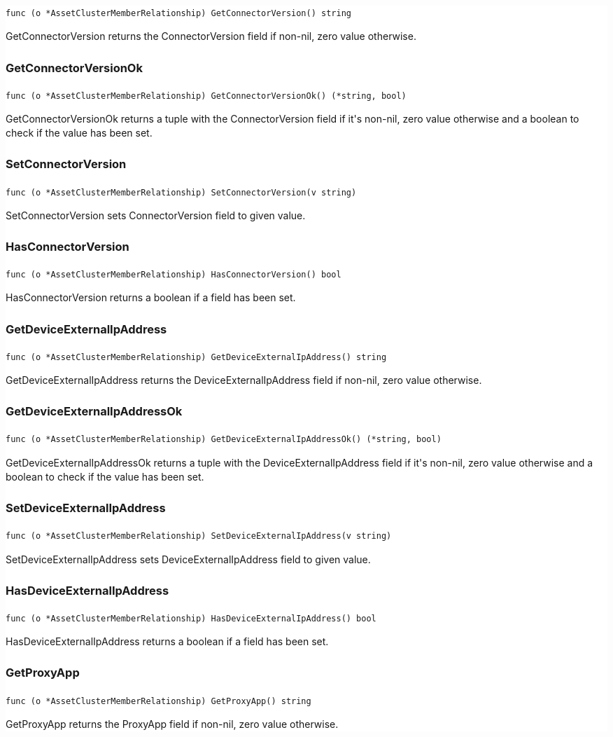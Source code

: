 `func (o *AssetClusterMemberRelationship) GetConnectorVersion() string`

GetConnectorVersion returns the ConnectorVersion field if non-nil, zero value otherwise.

### GetConnectorVersionOk

`func (o *AssetClusterMemberRelationship) GetConnectorVersionOk() (*string, bool)`

GetConnectorVersionOk returns a tuple with the ConnectorVersion field if it's non-nil, zero value otherwise
and a boolean to check if the value has been set.

### SetConnectorVersion

`func (o *AssetClusterMemberRelationship) SetConnectorVersion(v string)`

SetConnectorVersion sets ConnectorVersion field to given value.

### HasConnectorVersion

`func (o *AssetClusterMemberRelationship) HasConnectorVersion() bool`

HasConnectorVersion returns a boolean if a field has been set.

### GetDeviceExternalIpAddress

`func (o *AssetClusterMemberRelationship) GetDeviceExternalIpAddress() string`

GetDeviceExternalIpAddress returns the DeviceExternalIpAddress field if non-nil, zero value otherwise.

### GetDeviceExternalIpAddressOk

`func (o *AssetClusterMemberRelationship) GetDeviceExternalIpAddressOk() (*string, bool)`

GetDeviceExternalIpAddressOk returns a tuple with the DeviceExternalIpAddress field if it's non-nil, zero value otherwise
and a boolean to check if the value has been set.

### SetDeviceExternalIpAddress

`func (o *AssetClusterMemberRelationship) SetDeviceExternalIpAddress(v string)`

SetDeviceExternalIpAddress sets DeviceExternalIpAddress field to given value.

### HasDeviceExternalIpAddress

`func (o *AssetClusterMemberRelationship) HasDeviceExternalIpAddress() bool`

HasDeviceExternalIpAddress returns a boolean if a field has been set.

### GetProxyApp

`func (o *AssetClusterMemberRelationship) GetProxyApp() string`

GetProxyApp returns the ProxyApp field if non-nil, zero value otherwise.
